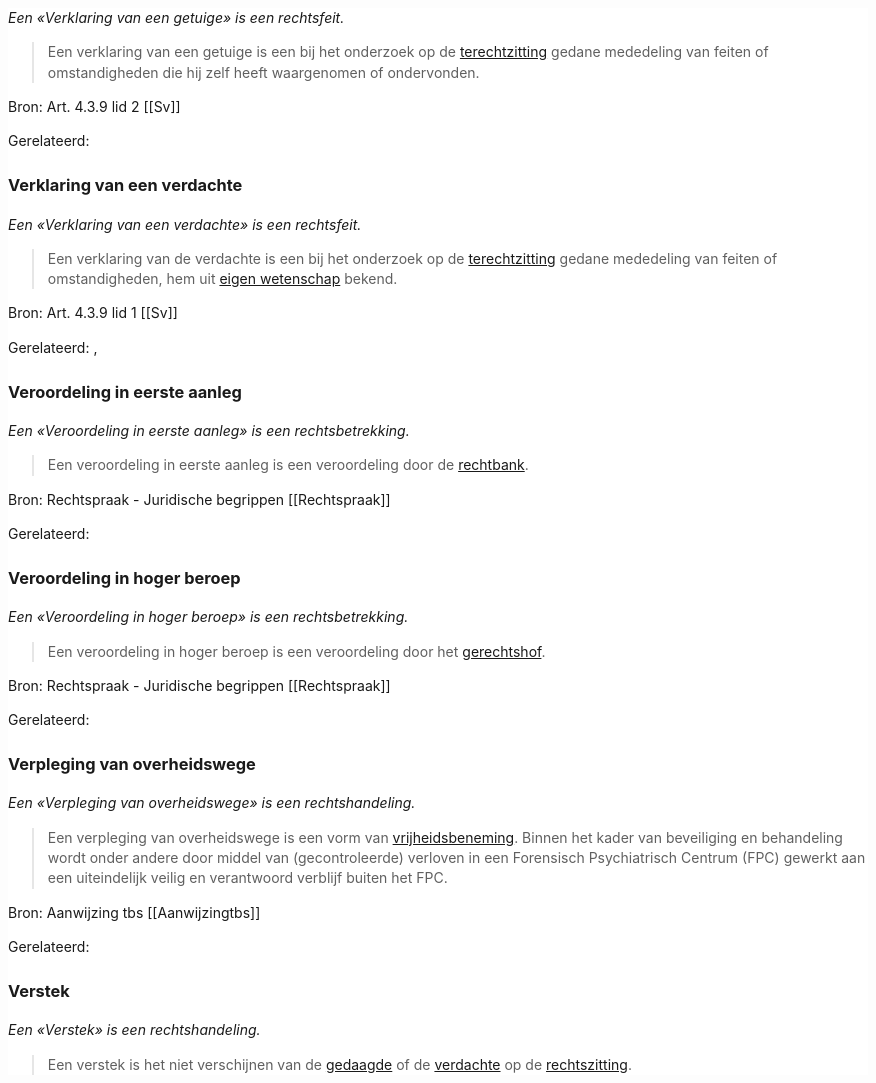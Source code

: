*Een «Verklaring van een getuige» is een rechtsfeit.*

> Een verklaring van een getuige is een bij het onderzoek op de [terechtzitting]() gedane mededeling van feiten of omstandigheden die hij zelf heeft waargenomen of ondervonden.

Bron: Art. 4.3.9 lid 2 [[Sv]]

Gerelateerd: 

### Verklaring van een verdachte

*Een «Verklaring van een verdachte» is een rechtsfeit.*

> Een verklaring van de verdachte is een bij het onderzoek op de [terechtzitting]() gedane mededeling van feiten of omstandigheden, hem uit [eigen wetenschap]() bekend.

Bron: Art. 4.3.9 lid 1 [[Sv]]

Gerelateerd: , 

### Veroordeling in eerste aanleg

*Een «Veroordeling in eerste aanleg» is een rechtsbetrekking.*

> Een veroordeling in eerste aanleg is een veroordeling door de [rechtbank]().

Bron: Rechtspraak - Juridische begrippen [[Rechtspraak]]

Gerelateerd: 

### Veroordeling in hoger beroep

*Een «Veroordeling in hoger beroep» is een rechtsbetrekking.*

> Een veroordeling in hoger beroep is een veroordeling door het [gerechtshof]().

Bron: Rechtspraak - Juridische begrippen [[Rechtspraak]]

Gerelateerd: 

### Verpleging van overheidswege

*Een «Verpleging van overheidswege» is een rechtshandeling.*

> Een verpleging van overheidswege is een vorm van [vrijheidsbeneming](). Binnen het kader van beveiliging en behandeling wordt onder andere door middel van (gecontroleerde) verloven in een Forensisch Psychiatrisch Centrum (FPC) gewerkt aan een uiteindelijk veilig en verantwoord verblijf buiten het FPC.

Bron: Aanwijzing tbs [[Aanwijzingtbs]]

Gerelateerd: 

### Verstek

*Een «Verstek» is een rechtshandeling.*

> Een verstek is het niet verschijnen van de [gedaagde]() of de [verdachte]() op de [rechtszitting]().
